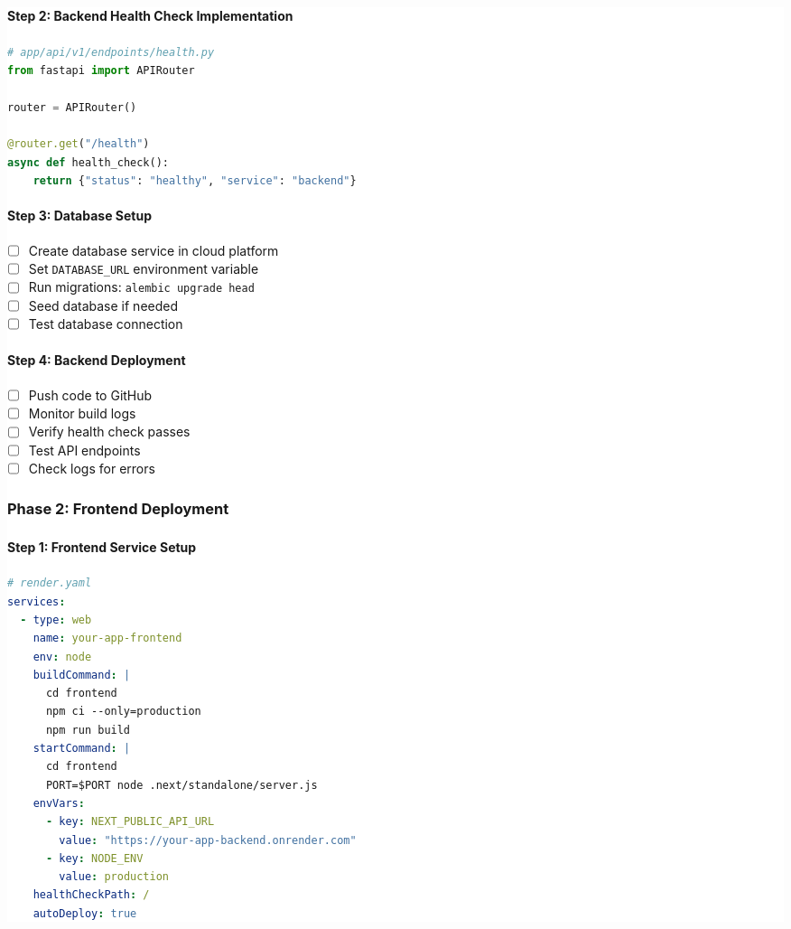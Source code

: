 ```yaml
```

#### Step 2: Backend Health Check Implementation
```python
# app/api/v1/endpoints/health.py
from fastapi import APIRouter

router = APIRouter()

@router.get("/health")
async def health_check():
    return {"status": "healthy", "service": "backend"}
```

#### Step 3: Database Setup
- [ ] Create database service in cloud platform
- [ ] Set `DATABASE_URL` environment variable
- [ ] Run migrations: `alembic upgrade head`
- [ ] Seed database if needed
- [ ] Test database connection

#### Step 4: Backend Deployment
- [ ] Push code to GitHub
- [ ] Monitor build logs
- [ ] Verify health check passes
- [ ] Test API endpoints
- [ ] Check logs for errors

### Phase 2: Frontend Deployment

#### Step 1: Frontend Service Setup
```yaml
# render.yaml
services:
  - type: web
    name: your-app-frontend
    env: node
    buildCommand: |
      cd frontend
      npm ci --only=production
      npm run build
    startCommand: |
      cd frontend
      PORT=$PORT node .next/standalone/server.js
    envVars:
      - key: NEXT_PUBLIC_API_URL
        value: "https://your-app-backend.onrender.com"
      - key: NODE_ENV
        value: production
    healthCheckPath: /
    autoDeploy: true
```
